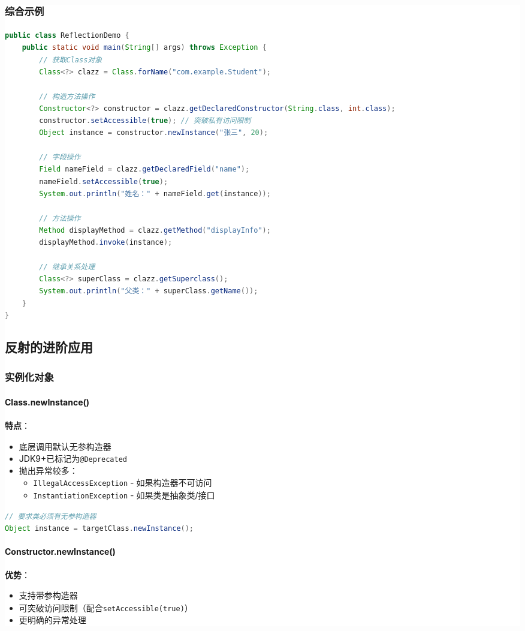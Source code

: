 ### 综合示例

```java
public class ReflectionDemo {
    public static void main(String[] args) throws Exception {
        // 获取Class对象
        Class<?> clazz = Class.forName("com.example.Student");

        // 构造方法操作
        Constructor<?> constructor = clazz.getDeclaredConstructor(String.class, int.class);
        constructor.setAccessible(true); // 突破私有访问限制
        Object instance = constructor.newInstance("张三", 20);

        // 字段操作
        Field nameField = clazz.getDeclaredField("name");
        nameField.setAccessible(true);
        System.out.println("姓名：" + nameField.get(instance));

        // 方法操作
        Method displayMethod = clazz.getMethod("displayInfo");
        displayMethod.invoke(instance);

        // 继承关系处理
        Class<?> superClass = clazz.getSuperclass();
        System.out.println("父类：" + superClass.getName());
    }
}
```

## 反射的进阶应用

### 实例化对象

#### Class.newInstance()

**特点**：

- 底层调用默认无参构造器
- JDK9+已标记为`@Deprecated`
- 抛出异常较多：
  - `IllegalAccessException` - 如果构造器不可访问
  - `InstantiationException` - 如果类是抽象类/接口

```java
// 要求类必须有无参构造器
Object instance = targetClass.newInstance();
```

#### Constructor.newInstance()

**优势**：

- 支持带参构造器
- 可突破访问限制（配合`setAccessible(true)`）
- 更明确的异常处理
